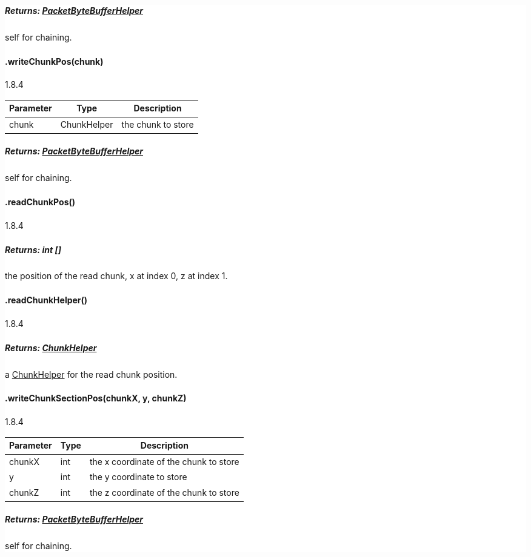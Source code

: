 ##### Returns: [PacketByteBufferHelper](#)

self for chaining.



#### .writeChunkPos(chunk)

1.8.4

| Parameter | Type | Description |
|---|---|---|
| chunk | ChunkHelper | the chunk to store |

##### Returns: [PacketByteBufferHelper](#)

self for chaining.



#### .readChunkPos()

1.8.4


##### Returns: int []

the position of the read chunk, x at index 0, z at index 1.



#### .readChunkHelper()

1.8.4


##### Returns: [ChunkHelper](1.9.2/xyz/wagyourtail/jsmacros/client/api/helpers/world/ChunkHelper.html)

a [ChunkHelper](1.9.2/xyz/wagyourtail/jsmacros/client/api/helpers/world/ChunkHelper.html) for the read chunk position.



#### .writeChunkSectionPos(chunkX, y, chunkZ)

1.8.4

| Parameter | Type | Description |
|---|---|---|
| chunkX | int | the x coordinate of the chunk to store |
| y | int | the y coordinate to store |
| chunkZ | int | the z coordinate of the chunk to store |

##### Returns: [PacketByteBufferHelper](#)

self for chaining.

